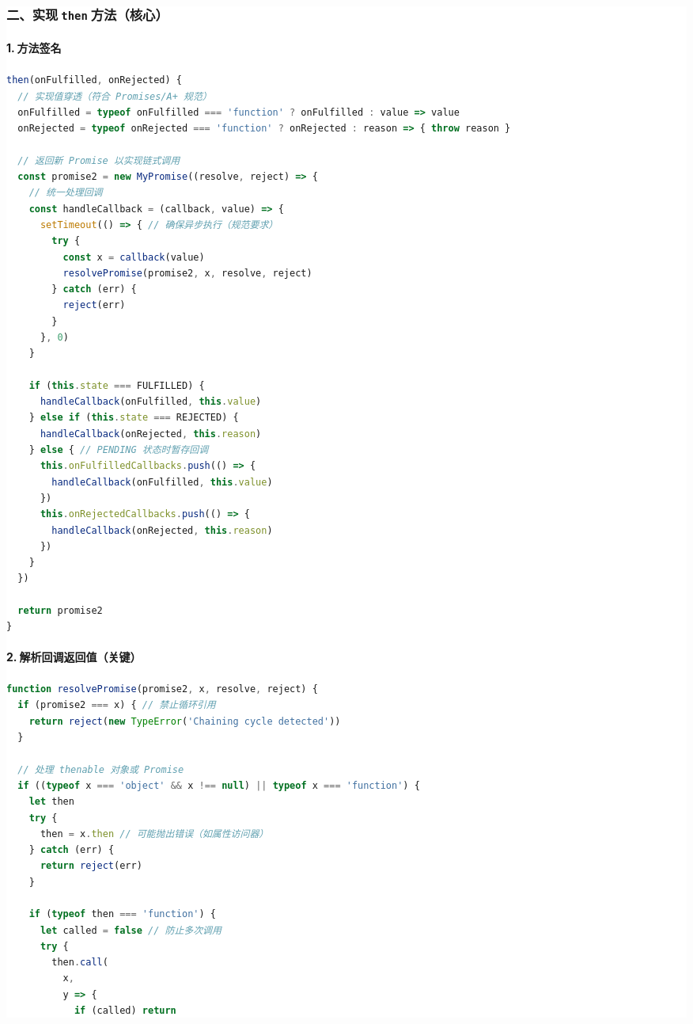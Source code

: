 
### **二、实现 `then` 方法（核心）**
#### 1. 方法签名
```javascript
then(onFulfilled, onRejected) {
  // 实现值穿透（符合 Promises/A+ 规范）
  onFulfilled = typeof onFulfilled === 'function' ? onFulfilled : value => value
  onRejected = typeof onRejected === 'function' ? onRejected : reason => { throw reason }

  // 返回新 Promise 以实现链式调用
  const promise2 = new MyPromise((resolve, reject) => {
    // 统一处理回调
    const handleCallback = (callback, value) => {
      setTimeout(() => { // 确保异步执行（规范要求）
        try {
          const x = callback(value)
          resolvePromise(promise2, x, resolve, reject)
        } catch (err) {
          reject(err)
        }
      }, 0)
    }

    if (this.state === FULFILLED) {
      handleCallback(onFulfilled, this.value)
    } else if (this.state === REJECTED) {
      handleCallback(onRejected, this.reason)
    } else { // PENDING 状态时暂存回调
      this.onFulfilledCallbacks.push(() => {
        handleCallback(onFulfilled, this.value)
      })
      this.onRejectedCallbacks.push(() => {
        handleCallback(onRejected, this.reason)
      })
    }
  })

  return promise2
}
```

#### 2. 解析回调返回值（关键）
```javascript
function resolvePromise(promise2, x, resolve, reject) {
  if (promise2 === x) { // 禁止循环引用
    return reject(new TypeError('Chaining cycle detected'))
  }

  // 处理 thenable 对象或 Promise
  if ((typeof x === 'object' && x !== null) || typeof x === 'function') {
    let then
    try {
      then = x.then // 可能抛出错误（如属性访问器）
    } catch (err) {
      return reject(err)
    }

    if (typeof then === 'function') {
      let called = false // 防止多次调用
      try {
        then.call(
          x,
          y => {
            if (called) return
```